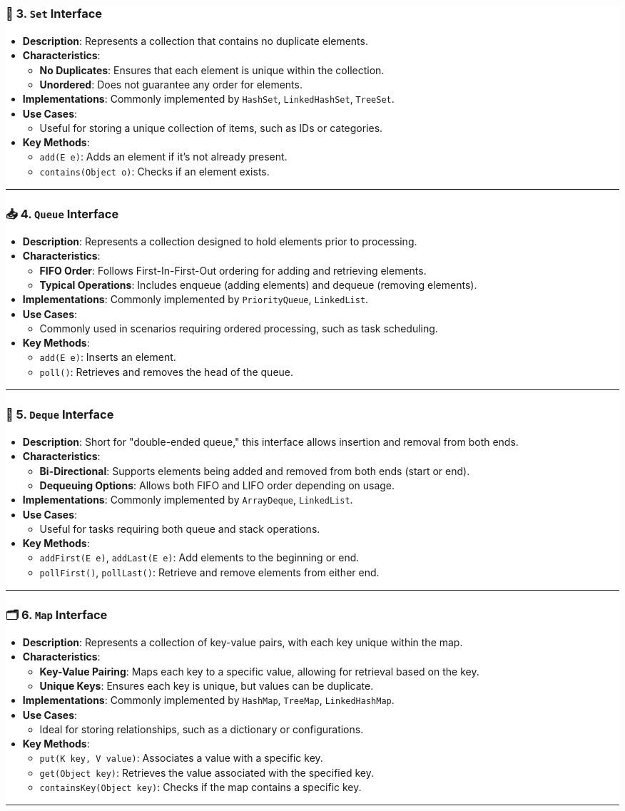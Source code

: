 
### 🧩 3. `Set` Interface

- **Description**: Represents a collection that contains no duplicate elements.
- **Characteristics**:
  - **No Duplicates**: Ensures that each element is unique within the collection.
  - **Unordered**: Does not guarantee any order for elements.
- **Implementations**: Commonly implemented by `HashSet`, `LinkedHashSet`, `TreeSet`.
- **Use Cases**:
  - Useful for storing a unique collection of items, such as IDs or categories.
- **Key Methods**:
  - `add(E e)`: Adds an element if it’s not already present.
  - `contains(Object o)`: Checks if an element exists.

---

### 📥 4. `Queue` Interface

- **Description**: Represents a collection designed to hold elements prior to processing.
- **Characteristics**:
  - **FIFO Order**: Follows First-In-First-Out ordering for adding and retrieving elements.
  - **Typical Operations**: Includes enqueue (adding elements) and dequeue (removing elements).
- **Implementations**: Commonly implemented by `PriorityQueue`, `LinkedList`.
- **Use Cases**:
  - Commonly used in scenarios requiring ordered processing, such as task scheduling.
- **Key Methods**:
  - `add(E e)`: Inserts an element.
  - `poll()`: Retrieves and removes the head of the queue.

---

### 🔄 5. `Deque` Interface

- **Description**: Short for "double-ended queue," this interface allows insertion and removal from both ends.
- **Characteristics**:
  - **Bi-Directional**: Supports elements being added and removed from both ends (start or end).
  - **Dequeuing Options**: Allows both FIFO and LIFO order depending on usage.
- **Implementations**: Commonly implemented by `ArrayDeque`, `LinkedList`.
- **Use Cases**:
  - Useful for tasks requiring both queue and stack operations.
- **Key Methods**:
  - `addFirst(E e)`, `addLast(E e)`: Add elements to the beginning or end.
  - `pollFirst()`, `pollLast()`: Retrieve and remove elements from either end.

---

### 🗂️ 6. `Map` Interface

- **Description**: Represents a collection of key-value pairs, with each key unique within the map.
- **Characteristics**:
  - **Key-Value Pairing**: Maps each key to a specific value, allowing for retrieval based on the key.
  - **Unique Keys**: Ensures each key is unique, but values can be duplicate.
- **Implementations**: Commonly implemented by `HashMap`, `TreeMap`, `LinkedHashMap`.
- **Use Cases**:
  - Ideal for storing relationships, such as a dictionary or configurations.
- **Key Methods**:
  - `put(K key, V value)`: Associates a value with a specific key.
  - `get(Object key)`: Retrieves the value associated with the specified key.
  - `containsKey(Object key)`: Checks if the map contains a specific key.

---